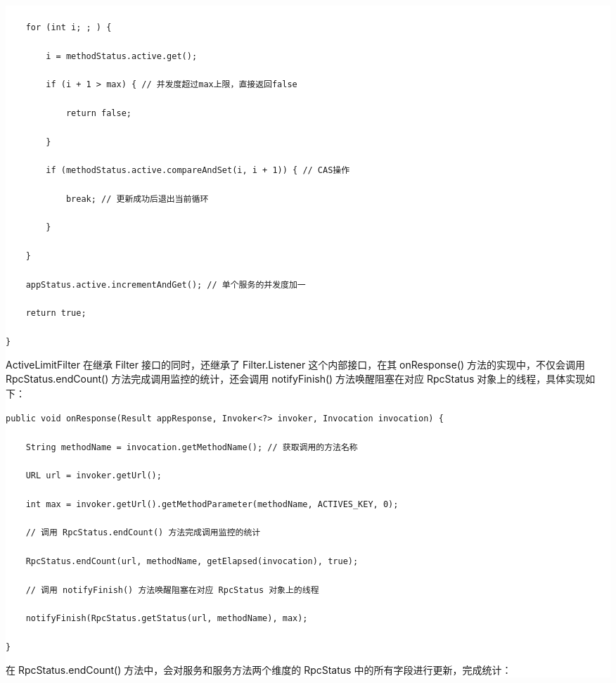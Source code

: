 ```

    for (int i; ; ) {

        i = methodStatus.active.get();

        if (i + 1 > max) { // 并发度超过max上限，直接返回false

            return false;

        }

        if (methodStatus.active.compareAndSet(i, i + 1)) { // CAS操作

            break; // 更新成功后退出当前循环

        }

    }

    appStatus.active.incrementAndGet(); // 单个服务的并发度加一

    return true;

}

```

ActiveLimitFilter 在继承 Filter 接口的同时，还继承了 Filter.Listener 这个内部接口，在其 onResponse() 方法的实现中，不仅会调用 RpcStatus.endCount() 方法完成调用监控的统计，还会调用 notifyFinish() 方法唤醒阻塞在对应 RpcStatus 对象上的线程，具体实现如下：

```
public void onResponse(Result appResponse, Invoker<?> invoker, Invocation invocation) {

    String methodName = invocation.getMethodName(); // 获取调用的方法名称

    URL url = invoker.getUrl();

    int max = invoker.getUrl().getMethodParameter(methodName, ACTIVES_KEY, 0);

    // 调用 RpcStatus.endCount() 方法完成调用监控的统计

    RpcStatus.endCount(url, methodName, getElapsed(invocation), true);

    // 调用 notifyFinish() 方法唤醒阻塞在对应 RpcStatus 对象上的线程

    notifyFinish(RpcStatus.getStatus(url, methodName), max);

}

```

在 RpcStatus.endCount() 方法中，会对服务和服务方法两个维度的 RpcStatus 中的所有字段进行更新，完成统计：
